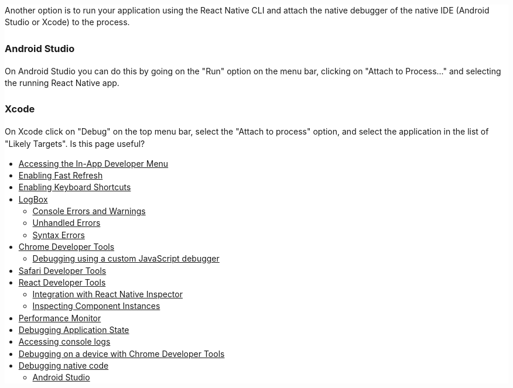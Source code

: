 Another option is to run your application using the React Native CLI and attach the native debugger of the native IDE (Android Studio or Xcode) to the process.
### Android Studio[​](https://reactnative.dev/docs/0.71/debugging#android-studio "Direct link to Android Studio")
On Android Studio you can do this by going on the "Run" option on the menu bar, clicking on "Attach to Process..." and selecting the running React Native app.
### Xcode[​](https://reactnative.dev/docs/0.71/debugging#xcode "Direct link to Xcode")
On Xcode click on "Debug" on the top menu bar, select the "Attach to process" option, and select the application in the list of "Likely Targets".
Is this page useful?
  * [Accessing the In-App Developer Menu](https://reactnative.dev/docs/0.71/debugging#accessing-the-in-app-developer-menu)
  * [Enabling Fast Refresh](https://reactnative.dev/docs/0.71/debugging#enabling-fast-refresh)
  * [Enabling Keyboard Shortcuts](https://reactnative.dev/docs/0.71/debugging#enabling-keyboard-shortcuts)
  * [LogBox](https://reactnative.dev/docs/0.71/debugging#logbox)
    * [Console Errors and Warnings](https://reactnative.dev/docs/0.71/debugging#console-errors-and-warnings)
    * [Unhandled Errors](https://reactnative.dev/docs/0.71/debugging#unhandled-errors)
    * [Syntax Errors](https://reactnative.dev/docs/0.71/debugging#syntax-errors)
  * [Chrome Developer Tools](https://reactnative.dev/docs/0.71/debugging#chrome-developer-tools)
    * [Debugging using a custom JavaScript debugger](https://reactnative.dev/docs/0.71/debugging#debugging-using-a-custom-javascript-debugger)
  * [Safari Developer Tools](https://reactnative.dev/docs/0.71/debugging#safari-developer-tools)
  * [React Developer Tools](https://reactnative.dev/docs/0.71/debugging#react-developer-tools)
    * [Integration with React Native Inspector](https://reactnative.dev/docs/0.71/debugging#integration-with-react-native-inspector)
    * [Inspecting Component Instances](https://reactnative.dev/docs/0.71/debugging#inspecting-component-instances)
  * [Performance Monitor](https://reactnative.dev/docs/0.71/debugging#performance-monitor)
  * [Debugging Application State](https://reactnative.dev/docs/0.71/debugging#debugging-application-state)
  * [Accessing console logs](https://reactnative.dev/docs/0.71/debugging#accessing-console-logs)
  * [Debugging on a device with Chrome Developer Tools](https://reactnative.dev/docs/0.71/debugging#debugging-on-a-device-with-chrome-developer-tools)
  * [Debugging native code](https://reactnative.dev/docs/0.71/debugging#debugging-native-code)
    * [Android Studio](https://reactnative.dev/docs/0.71/debugging#android-studio)



